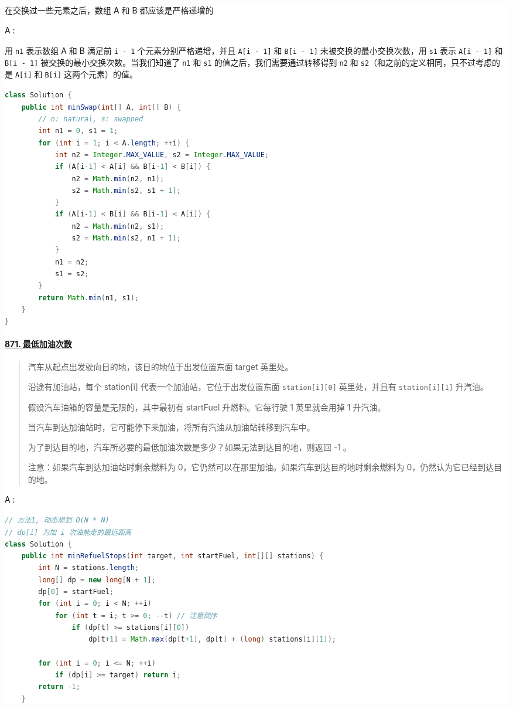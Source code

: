 在交换过一些元素之后，数组 A 和 B 都应该是严格递增的

A :

用 `n1` 表示数组 A 和 B 满足前 `i - 1` 个元素分别严格递增，并且 `A[i - 1]` 和 `B[i - 1]` 未被交换的最小交换次数，用 `s1` 表示 `A[i - 1]` 和 `B[i - 1]` 被交换的最小交换次数。当我们知道了 `n1` 和 `s1` 的值之后，我们需要通过转移得到 `n2` 和 `s2`（和之前的定义相同，只不过考虑的是 `A[i]` 和 `B[i]` 这两个元素）的值。

```java
class Solution {
    public int minSwap(int[] A, int[] B) {
        // n: natural, s: swapped
        int n1 = 0, s1 = 1;
        for (int i = 1; i < A.length; ++i) {
            int n2 = Integer.MAX_VALUE, s2 = Integer.MAX_VALUE;
            if (A[i-1] < A[i] && B[i-1] < B[i]) {
                n2 = Math.min(n2, n1);
                s2 = Math.min(s2, s1 + 1);
            }
            if (A[i-1] < B[i] && B[i-1] < A[i]) {
                n2 = Math.min(n2, s1);
                s2 = Math.min(s2, n1 + 1);
            }
            n1 = n2;
            s1 = s2;
        }
        return Math.min(n1, s1);
    }
}
```



#### [871. 最低加油次数](https://leetcode-cn.com/problems/minimum-number-of-refueling-stops/)

> 汽车从起点出发驶向目的地，该目的地位于出发位置东面 target 英里处。
>
> 沿途有加油站，每个 station[i] 代表一个加油站，它位于出发位置东面 `station[i][0]` 英里处，并且有 `station[i][1]` 升汽油。
>
> 假设汽车油箱的容量是无限的，其中最初有 startFuel 升燃料。它每行驶 1 英里就会用掉 1 升汽油。
>
> 当汽车到达加油站时，它可能停下来加油，将所有汽油从加油站转移到汽车中。
>
> 为了到达目的地，汽车所必要的最低加油次数是多少？如果无法到达目的地，则返回 -1 。
>
> 注意：如果汽车到达加油站时剩余燃料为 0，它仍然可以在那里加油。如果汽车到达目的地时剩余燃料为 0，仍然认为它已经到达目的地。
>

A :

```java
// 方法1, 动态规划 O(N * N)
// dp[i] 为加 i 次油能走的最远距离
class Solution {
    public int minRefuelStops(int target, int startFuel, int[][] stations) {
        int N = stations.length;
        long[] dp = new long[N + 1];
        dp[0] = startFuel;
        for (int i = 0; i < N; ++i)
            for (int t = i; t >= 0; --t) // 注意倒序
                if (dp[t] >= stations[i][0])
                    dp[t+1] = Math.max(dp[t+1], dp[t] + (long) stations[i][1]);

        for (int i = 0; i <= N; ++i)
            if (dp[i] >= target) return i;
        return -1;
    }
```